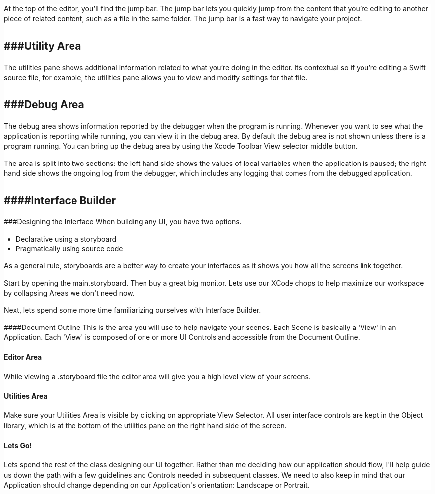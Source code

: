 At the top of the editor, you’ll find the jump bar. The jump bar lets you quickly jump from the content that you’re editing to another piece of related content, such as a file in the same folder. The jump bar is a fast way to navigate your project.

###Utility Area
-----
The utilities pane shows additional information related to what you’re doing in the editor. Its contextual so if you’re editing a Swift source file, for example, the utilities pane allows you to view and modify settings for that file.

###Debug Area
----
The debug area shows information reported by the debugger when the program is running. Whenever you want to see what the application is reporting while running, you can view it in the debug area. By default the debug area is not shown unless there is a program running. You can bring up the debug area by using the Xcode Toolbar View selector middle button.

The area is split into two sections: the left hand side shows the values of local variables when the application is paused; the right hand side shows the ongoing log from the debugger, which includes any logging that comes from the debugged application.

####Interface Builder
----

###Designing the Interface
When building any UI, you have two options. 

- Declarative using a storyboard
- Pragmatically using source code

As a general rule, storyboards are a better way to create your interfaces as it shows you how all the screens link together.

Start by opening the main.storyboard. Then buy a great big monitor.
Lets use our XCode chops to help maximize our workspace by collapsing Areas we don't need now.

Next, lets spend some more time familiarizing ourselves with Interface Builder.

####Document Outline
This is the area you will use to help navigate your scenes. Each Scene is basically a 'View' in an Application. Each 'View' is composed of one or more UI Controls and accessible from the Document Outline.


#### Editor Area
While viewing a .storyboard file the editor area will give you a high level view of your screens.

#### Utilities Area
Make sure your Utilities Area is visible by clicking on appropriate View Selector.
All user interface controls are kept in the Object library, which is at the bottom of the utilities pane on the right hand side of the screen.

#### Lets Go!
Lets spend the rest of the class designing our UI together. Rather than me deciding how our application should flow, I'll help guide us down the path with a few guidelines and Controls needed in subsequent classes. We need to also keep in mind that our Application should change depending on our Application's orientation: Landscape or Portrait.
